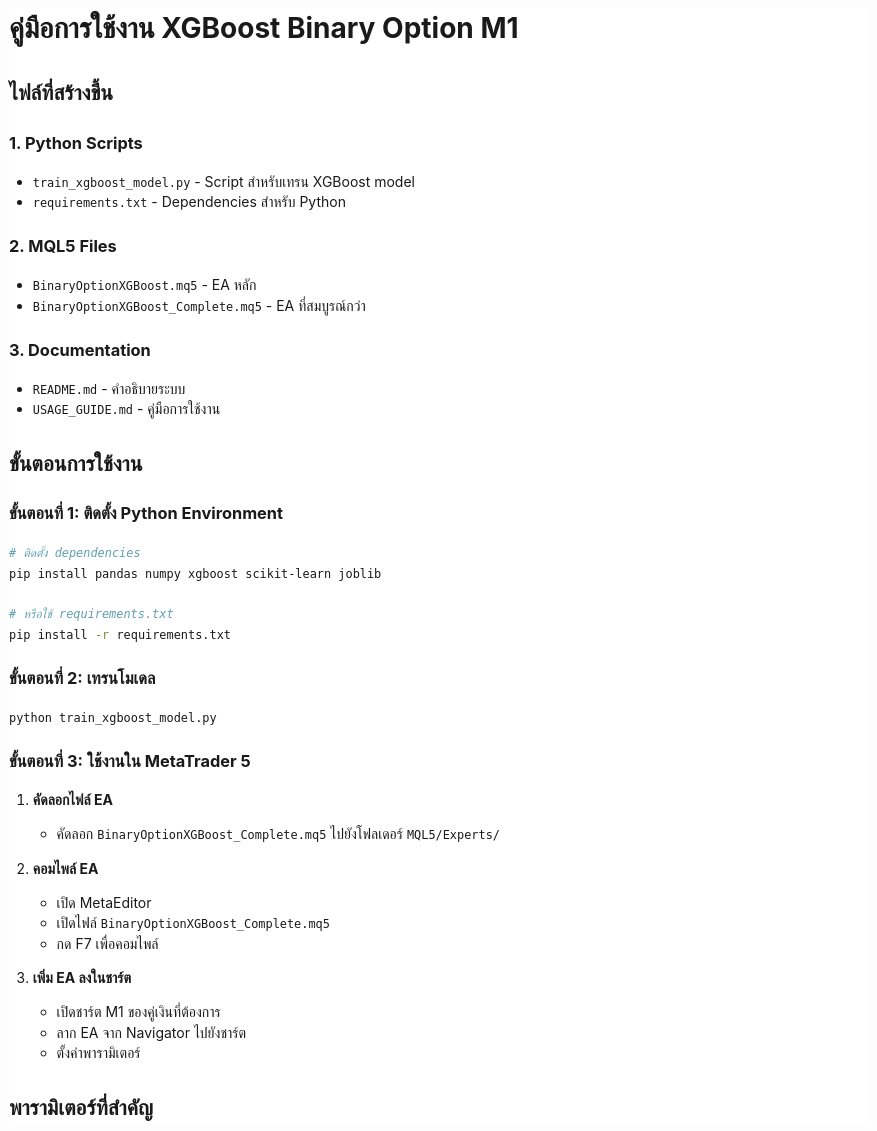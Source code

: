 # คู่มือการใช้งาน XGBoost Binary Option M1

## ไฟล์ที่สร้างขึ้น

### 1. Python Scripts
- `train_xgboost_model.py` - Script สำหรับเทรน XGBoost model
- `requirements.txt` - Dependencies สำหรับ Python

### 2. MQL5 Files
- `BinaryOptionXGBoost.mq5` - EA หลัก
- `BinaryOptionXGBoost_Complete.mq5` - EA ที่สมบูรณ์กว่า

### 3. Documentation
- `README.md` - คำอธิบายระบบ
- `USAGE_GUIDE.md` - คู่มือการใช้งาน

## ขั้นตอนการใช้งาน

### ขั้นตอนที่ 1: ติดตั้ง Python Environment
```bash
# ติดตั้ง dependencies
pip install pandas numpy xgboost scikit-learn joblib

# หรือใช้ requirements.txt
pip install -r requirements.txt
```

### ขั้นตอนที่ 2: เทรนโมเดล
```bash
python train_xgboost_model.py
```

### ขั้นตอนที่ 3: ใช้งานใน MetaTrader 5

1. **คัดลอกไฟล์ EA**
   - คัดลอก `BinaryOptionXGBoost_Complete.mq5` ไปยังโฟลเดอร์ `MQL5/Experts/`

2. **คอมไพล์ EA**
   - เปิด MetaEditor
   - เปิดไฟล์ `BinaryOptionXGBoost_Complete.mq5`
   - กด F7 เพื่อคอมไพล์

3. **เพิ่ม EA ลงในชาร์ต**
   - เปิดชาร์ต M1 ของคู่เงินที่ต้องการ
   - ลาก EA จาก Navigator ไปยังชาร์ต
   - ตั้งค่าพารามิเตอร์

## พารามิเตอร์ที่สำคัญ
